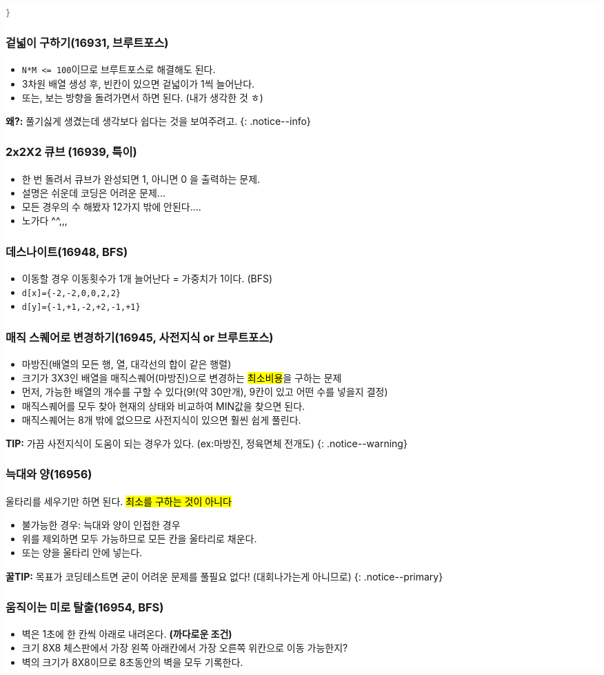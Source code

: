 ```c
}
```


### 겉넓이 구하기(16931, 브루트포스)

- `N*M <= 100`이므로 브루트포스로 해결해도 된다.
- 3차원 배열 생성 후, 빈칸이 있으면 겉넓이가 1씩 늘어난다.
- 또는, 보는 방향을 돌려가면서 하면 된다. (내가 생각한 것 ㅎ)

**왜?:** 풀기싫게 생겼는데 생각보다 쉽다는 것을 보여주려고.
{: .notice--info}

### 2x2X2 큐브 (16939, 특이)

- 한 번 돌려서 큐브가 완성되면 1, 아니면 0 을 출력하는 문제.
- 설명은 쉬운데 코딩은 어려운 문제...
- 모든 경우의 수 해봤자 12가지 밖에 안된다....
- 노가다 ^^,,, 

### 데스나이트(16948, BFS)

- 이동할 경우 이동횟수가 1개 늘어난다 = 가중치가 1이다. (BFS)
- `d[x]={-2,-2,0,0,2,2}`
- `d[y]={-1,+1,-2,+2,-1,+1}`

### 매직 스퀘어로 변경하기(16945, 사전지식 or 브루트포스)

- 마방진(배열의 모든 행, 열, 대각선의 합이 같은 행렬)
- 크기가 3X3인 배열을 매직스퀘어(마방진)으로 변경하는 <mark>최소비용</mark>을 구하는 문제
- 먼저, 가능한 배열의 개수를 구할 수 있다(9!(약 30만개), 9칸이 있고 어떤 수를 넣을지 결정)
- 매직스퀘어를 모두 찾아 현재의 상태와 비교하여 MIN값을 찾으면 된다.
- 매직스퀘어는 8개 밖에 없으므로 사전지식이 있으면 훨씬 쉽게 풀린다.

**TIP:** 가끔 사전지식이 도움이 되는 경우가 있다. (ex:마방진, 정육면체 전개도)
{: .notice--warning}

### 늑대와 양(16956)

울타리를 세우기만 하면 된다. <mark>최소를 구하는 것이 아니다</mark>

- 불가능한 경우: 늑대와 양이 인접한 경우
- 위를 제외하면 모두 가능하므로 모든 칸을 울타리로 채운다.
- 또는 양을 울타리 안에 넣는다.

**꿀TIP:** 목표가 코딩테스트면 굳이 어려운 문제를 풀필요 없다! (대회나가는게 아니므로)
{: .notice--primary}


### 움직이는 미로 탈출(16954, BFS)

- 벽은 1초에 한 칸씩 아래로 내려온다. **(까다로운 조건)**
- 크기 8X8 체스판에서 가장 왼쪽 아래칸에서 가장 오른쪽 위칸으로 이동 가능한지?
- 벽의 크기가 8X8이므로 8초동안의 벽을 모두 기록한다.
